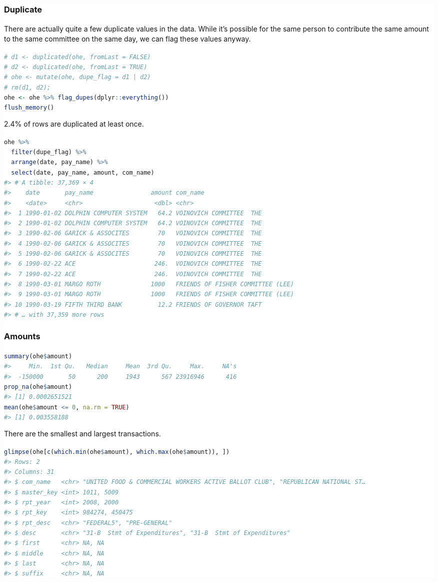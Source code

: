 ### Duplicate

There are actually quite a few duplicate values in the data. While it’s
possible for the same person to contribute the same amount to the same
committee on the same day, we can flag these values anyway.

``` r
# d1 <- duplicated(ohe, fromLast = FALSE)
# d2 <- duplicated(ohe, fromLast = TRUE)
# ohe <- mutate(ohe, dupe_flag = d1 | d2)
# rm(d1, d2); 
ohe <- ohe %>% flag_dupes(dplyr::everything())
flush_memory()
```

2.4% of rows are duplicated at least once.

``` r
ohe %>% 
  filter(dupe_flag) %>% 
  arrange(date, pay_name) %>% 
  select(date, pay_name, amount, com_name)
#> # A tibble: 37,369 × 4
#>    date       pay_name                amount com_name                         
#>    <date>     <chr>                    <dbl> <chr>                            
#>  1 1990-01-02 DOLPHIN COMPUTER SYSTEM   64.2 VOINOVICH COMMITTEE  THE         
#>  2 1990-01-02 DOLPHIN COMPUTER SYSTEM   64.2 VOINOVICH COMMITTEE  THE         
#>  3 1990-02-06 GARICK & ASSOCITES        70   VOINOVICH COMMITTEE  THE         
#>  4 1990-02-06 GARICK & ASSOCITES        70   VOINOVICH COMMITTEE  THE         
#>  5 1990-02-06 GARICK & ASSOCITES        70   VOINOVICH COMMITTEE  THE         
#>  6 1990-02-22 ACE                      246.  VOINOVICH COMMITTEE  THE         
#>  7 1990-02-22 ACE                      246.  VOINOVICH COMMITTEE  THE         
#>  8 1990-03-01 MARGO ROTH              1000   FRIENDS OF FISHER COMMITTEE (LEE)
#>  9 1990-03-01 MARGO ROTH              1000   FRIENDS OF FISHER COMMITTEE (LEE)
#> 10 1990-03-19 FIFTH THIRD BANK          12.2 FRIENDS OF GOVERNOR TAFT         
#> # … with 37,359 more rows
```

### Amounts

``` r
summary(ohe$amount)
#>     Min.  1st Qu.   Median     Mean  3rd Qu.     Max.     NA's 
#>  -150000       50      200     1943      567 23916946      416
prop_na(ohe$amount)
#> [1] 0.0002651521
mean(ohe$amount <= 0, na.rm = TRUE)
#> [1] 0.003558188
```

There are the smallest and largest transactions.

``` r
glimpse(ohe[c(which.min(ohe$amount), which.max(ohe$amount)), ])
#> Rows: 2
#> Columns: 31
#> $ com_name   <chr> "UNITED FOOD & COMMERCIAL WORKERS ACTIVE BALLOT CLUB", "REPUBLICAN NATIONAL ST…
#> $ master_key <int> 1011, 5009
#> $ rpt_year   <int> 2008, 2000
#> $ rpt_key    <int> 984274, 450475
#> $ rpt_desc   <chr> "FEDERAL5", "PRE-GENERAL"
#> $ desc       <chr> "31-B  Stmt of Expenditures", "31-B  Stmt of Expenditures"
#> $ first      <chr> NA, NA
#> $ middle     <chr> NA, NA
#> $ last       <chr> NA, NA
#> $ suffix     <chr> NA, NA
```